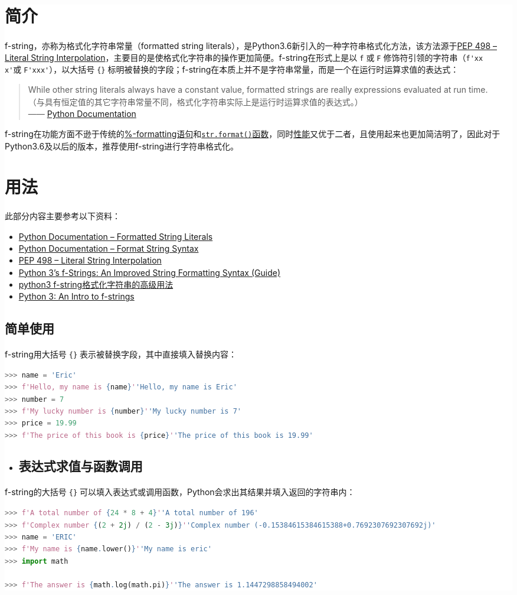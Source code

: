 # 简介

f-string，亦称为格式化字符串常量（formatted string literals），是Python3.6新引入的一种字符串格式化方法，该方法源于[PEP 498 – Literal String Interpolation](https://python.org/dev/peps/pep-0498/)，主要目的是使格式化字符串的操作更加简便。f-string在形式上是以 `f` 或 `F` 修饰符引领的字符串（`f'xxx'`或 `F'xxx'`），以大括号 `{}` 标明被替换的字段；f-string在本质上并不是字符串常量，而是一个在运行时运算求值的表达式：

> While other string literals always have a constant value, formatted strings are really expressions evaluated at run time.   
> （与具有恒定值的其它字符串常量不同，格式化字符串实际上是运行时运算求值的表达式。）   
> —— [Python Documentation](https://docs.python.org/3/reference/lexical_analysis.html#formatted-string-literals)

f-string在功能方面不逊于传统的[%-formatting语句](https://docs.python.org/3/library/stdtypes.html#old-string-formatting)和[`str.format()`函数](https://docs.python.org/3/library/stdtypes.html#str.format)，同时[性能](http://www.mlln.cn/2018/05/19/python3%20f-string%E6%A0%BC%E5%BC%8F%E5%8C%96%E5%AD%97%E7%AC%A6%E4%B8%B2%E7%9A%84%E9%AB%98%E7%BA%A7%E7%94%A8%E6%B3%95/)又优于二者，且使用起来也更加简洁明了，因此对于Python3.6及以后的版本，推荐使用f-string进行字符串格式化。

# 用法

此部分内容主要参考以下资料：

- [Python Documentation – Formatted String Literals](https://docs.python.org/3/reference/lexical_analysis.html#f-strings)
- [Python Documentation – Format String Syntax](https://docs.python.org/3/library/string.html#format-string-syntax)
- [PEP 498 – Literal String Interpolation](https://python.org/dev/peps/pep-0498/)
- [Python 3’s f-Strings: An Improved String Formatting Syntax (Guide)](https://realpython.com/python-f-strings/)
- [python3 f-string格式化字符串的高级用法](http://www.mlln.cn/2018/05/19/python3%20f-string%E6%A0%BC%E5%BC%8F%E5%8C%96%E5%AD%97%E7%AC%A6%E4%B8%B2%E7%9A%84%E9%AB%98%E7%BA%A7%E7%94%A8%E6%B3%95/)
- [Python 3: An Intro to f-strings](https://www.blog.pythonlibrary.org/2018/03/13/python-3-an-intro-to-f-strings/)

## 简单使用

f-string用大括号 `{}` 表示被替换字段，其中直接填入替换内容：

```python
>>> name = 'Eric'
>>> f'Hello, my name is {name}''Hello, my name is Eric' 
>>> number = 7
>>> f'My lucky number is {number}''My lucky number is 7' 
>>> price = 19.99
>>> f'The price of this book is {price}''The price of this book is 19.99'
```

- ## 表达式求值与函数调用
    

f-string的大括号 `{}` 可以填入表达式或调用函数，Python会求出其结果并填入返回的字符串内：

```python
>>> f'A total number of {24 * 8 + 4}''A total number of 196' 
>>> f'Complex number {(2 + 2j) / (2 - 3j)}''Complex number (-0.15384615384615388+0.7692307692307692j)' 
>>> name = 'ERIC'
>>> f'My name is {name.lower()}''My name is eric' 
>>> import math

>>> f'The answer is {math.log(math.pi)}''The answer is 1.1447298858494002'
```
